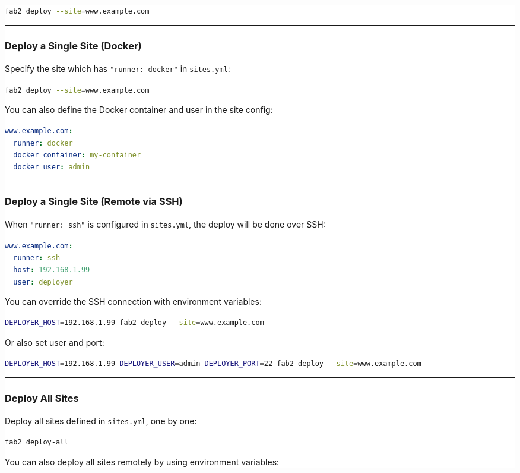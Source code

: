 ```bash
fab2 deploy --site=www.example.com
```

---

### Deploy a Single Site (Docker)

Specify the site which has `"runner: docker"` in `sites.yml`:

```bash
fab2 deploy --site=www.example.com
```

You can also define the Docker container and user in the site config:

```yaml
www.example.com:
  runner: docker
  docker_container: my-container
  docker_user: admin
```

---

### Deploy a Single Site (Remote via SSH)

When `"runner: ssh"` is configured in `sites.yml`, the deploy will be done over SSH:

```yaml
www.example.com:
  runner: ssh
  host: 192.168.1.99
  user: deployer
```

You can override the SSH connection with environment variables:

```bash
DEPLOYER_HOST=192.168.1.99 fab2 deploy --site=www.example.com
```

Or also set user and port:

```bash
DEPLOYER_HOST=192.168.1.99 DEPLOYER_USER=admin DEPLOYER_PORT=22 fab2 deploy --site=www.example.com
```

---

### Deploy All Sites

Deploy all sites defined in `sites.yml`, one by one:

```bash
fab2 deploy-all
```

You can also deploy all sites remotely by using environment variables:
